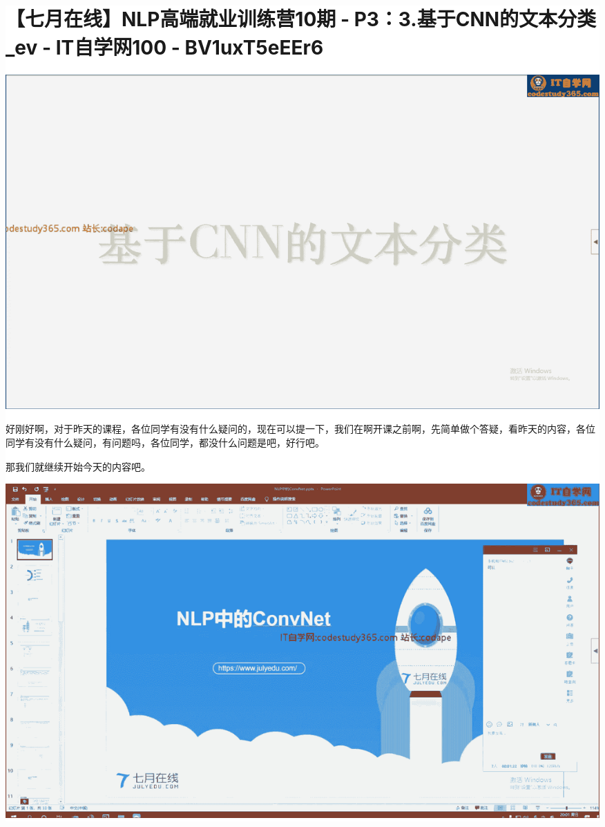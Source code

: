 # 【七月在线】NLP高端就业训练营10期 - P3：3.基于CNN的文本分类_ev - IT自学网100 - BV1uxT5eEEr6

![](img/30cc1fd08333411df1f429aca431b8df_0.png)

好刚好啊，对于昨天的课程，各位同学有没有什么疑问的，现在可以提一下，我们在啊开课之前啊，先简单做个答疑，看昨天的内容，各位同学有没有什么疑问，有问题吗，各位同学，都没什么问题是吧，好行吧。

那我们就继续开始今天的内容吧。

![](img/30cc1fd08333411df1f429aca431b8df_2.png)
